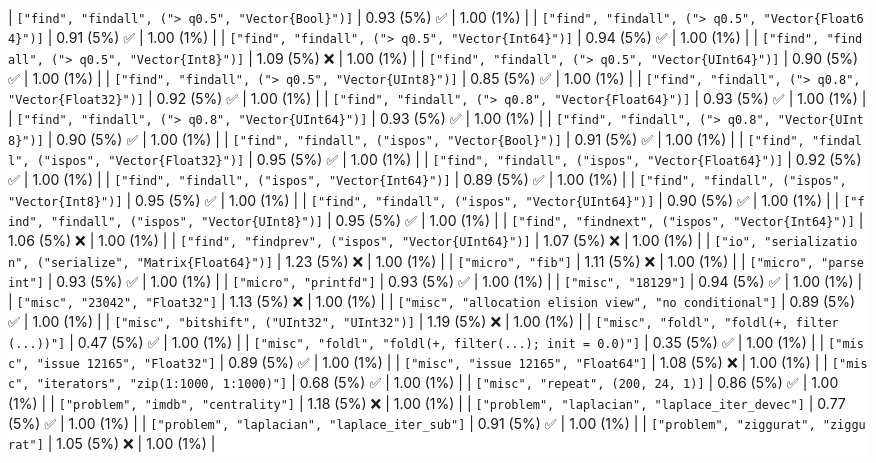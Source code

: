 | `["find", "findall", ("> q0.5", "Vector{Bool}")]` | 0.93 (5%) :white_check_mark: | 1.00 (1%)  |
| `["find", "findall", ("> q0.5", "Vector{Float64}")]` | 0.91 (5%) :white_check_mark: | 1.00 (1%)  |
| `["find", "findall", ("> q0.5", "Vector{Int64}")]` | 0.94 (5%) :white_check_mark: | 1.00 (1%)  |
| `["find", "findall", ("> q0.5", "Vector{Int8}")]` | 1.09 (5%) :x: | 1.00 (1%)  |
| `["find", "findall", ("> q0.5", "Vector{UInt64}")]` | 0.90 (5%) :white_check_mark: | 1.00 (1%)  |
| `["find", "findall", ("> q0.5", "Vector{UInt8}")]` | 0.85 (5%) :white_check_mark: | 1.00 (1%)  |
| `["find", "findall", ("> q0.8", "Vector{Float32}")]` | 0.92 (5%) :white_check_mark: | 1.00 (1%)  |
| `["find", "findall", ("> q0.8", "Vector{Float64}")]` | 0.93 (5%) :white_check_mark: | 1.00 (1%)  |
| `["find", "findall", ("> q0.8", "Vector{UInt64}")]` | 0.93 (5%) :white_check_mark: | 1.00 (1%)  |
| `["find", "findall", ("> q0.8", "Vector{UInt8}")]` | 0.90 (5%) :white_check_mark: | 1.00 (1%)  |
| `["find", "findall", ("ispos", "Vector{Bool}")]` | 0.91 (5%) :white_check_mark: | 1.00 (1%)  |
| `["find", "findall", ("ispos", "Vector{Float32}")]` | 0.95 (5%) :white_check_mark: | 1.00 (1%)  |
| `["find", "findall", ("ispos", "Vector{Float64}")]` | 0.92 (5%) :white_check_mark: | 1.00 (1%)  |
| `["find", "findall", ("ispos", "Vector{Int64}")]` | 0.89 (5%) :white_check_mark: | 1.00 (1%)  |
| `["find", "findall", ("ispos", "Vector{Int8}")]` | 0.95 (5%) :white_check_mark: | 1.00 (1%)  |
| `["find", "findall", ("ispos", "Vector{UInt64}")]` | 0.90 (5%) :white_check_mark: | 1.00 (1%)  |
| `["find", "findall", ("ispos", "Vector{UInt8}")]` | 0.95 (5%) :white_check_mark: | 1.00 (1%)  |
| `["find", "findnext", ("ispos", "Vector{Int64}")]` | 1.06 (5%) :x: | 1.00 (1%)  |
| `["find", "findprev", ("ispos", "Vector{UInt64}")]` | 1.07 (5%) :x: | 1.00 (1%)  |
| `["io", "serialization", ("serialize", "Matrix{Float64}")]` | 1.23 (5%) :x: | 1.00 (1%)  |
| `["micro", "fib"]` | 1.11 (5%) :x: | 1.00 (1%)  |
| `["micro", "parseint"]` | 0.93 (5%) :white_check_mark: | 1.00 (1%)  |
| `["micro", "printfd"]` | 0.93 (5%) :white_check_mark: | 1.00 (1%)  |
| `["misc", "18129"]` | 0.94 (5%) :white_check_mark: | 1.00 (1%)  |
| `["misc", "23042", "Float32"]` | 1.13 (5%) :x: | 1.00 (1%)  |
| `["misc", "allocation elision view", "no conditional"]` | 0.89 (5%) :white_check_mark: | 1.00 (1%)  |
| `["misc", "bitshift", ("UInt32", "UInt32")]` | 1.19 (5%) :x: | 1.00 (1%)  |
| `["misc", "foldl", "foldl(+, filter(...))"]` | 0.47 (5%) :white_check_mark: | 1.00 (1%)  |
| `["misc", "foldl", "foldl(+, filter(...); init = 0.0)"]` | 0.35 (5%) :white_check_mark: | 1.00 (1%)  |
| `["misc", "issue 12165", "Float32"]` | 0.89 (5%) :white_check_mark: | 1.00 (1%)  |
| `["misc", "issue 12165", "Float64"]` | 1.08 (5%) :x: | 1.00 (1%)  |
| `["misc", "iterators", "zip(1:1000, 1:1000)"]` | 0.68 (5%) :white_check_mark: | 1.00 (1%)  |
| `["misc", "repeat", (200, 24, 1)]` | 0.86 (5%) :white_check_mark: | 1.00 (1%)  |
| `["problem", "imdb", "centrality"]` | 1.18 (5%) :x: | 1.00 (1%)  |
| `["problem", "laplacian", "laplace_iter_devec"]` | 0.77 (5%) :white_check_mark: | 1.00 (1%)  |
| `["problem", "laplacian", "laplace_iter_sub"]` | 0.91 (5%) :white_check_mark: | 1.00 (1%)  |
| `["problem", "ziggurat", "ziggurat"]` | 1.05 (5%) :x: | 1.00 (1%)  |
